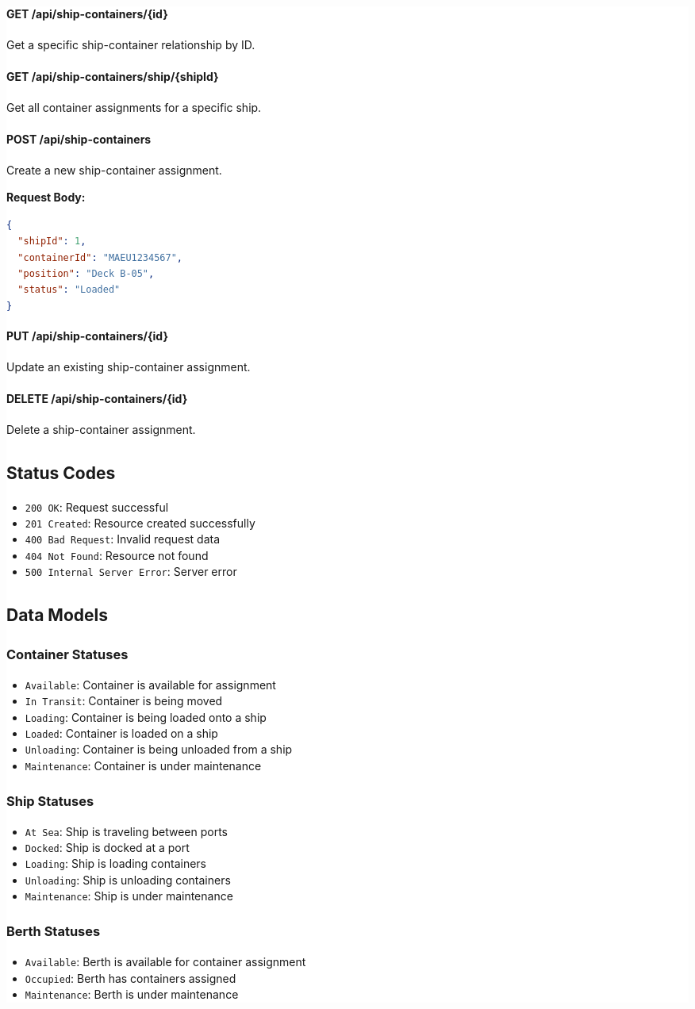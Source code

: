 #### GET /api/ship-containers/{id}
Get a specific ship-container relationship by ID.

#### GET /api/ship-containers/ship/{shipId}
Get all container assignments for a specific ship.

#### POST /api/ship-containers
Create a new ship-container assignment.

**Request Body:**
```json
{
  "shipId": 1,
  "containerId": "MAEU1234567",
  "position": "Deck B-05",
  "status": "Loaded"
}
```

#### PUT /api/ship-containers/{id}
Update an existing ship-container assignment.

#### DELETE /api/ship-containers/{id}
Delete a ship-container assignment.

## Status Codes

- `200 OK`: Request successful
- `201 Created`: Resource created successfully
- `400 Bad Request`: Invalid request data
- `404 Not Found`: Resource not found
- `500 Internal Server Error`: Server error

## Data Models

### Container Statuses
- `Available`: Container is available for assignment
- `In Transit`: Container is being moved
- `Loading`: Container is being loaded onto a ship
- `Loaded`: Container is loaded on a ship
- `Unloading`: Container is being unloaded from a ship
- `Maintenance`: Container is under maintenance

### Ship Statuses
- `At Sea`: Ship is traveling between ports
- `Docked`: Ship is docked at a port
- `Loading`: Ship is loading containers
- `Unloading`: Ship is unloading containers
- `Maintenance`: Ship is under maintenance

### Berth Statuses
- `Available`: Berth is available for container assignment
- `Occupied`: Berth has containers assigned
- `Maintenance`: Berth is under maintenance

